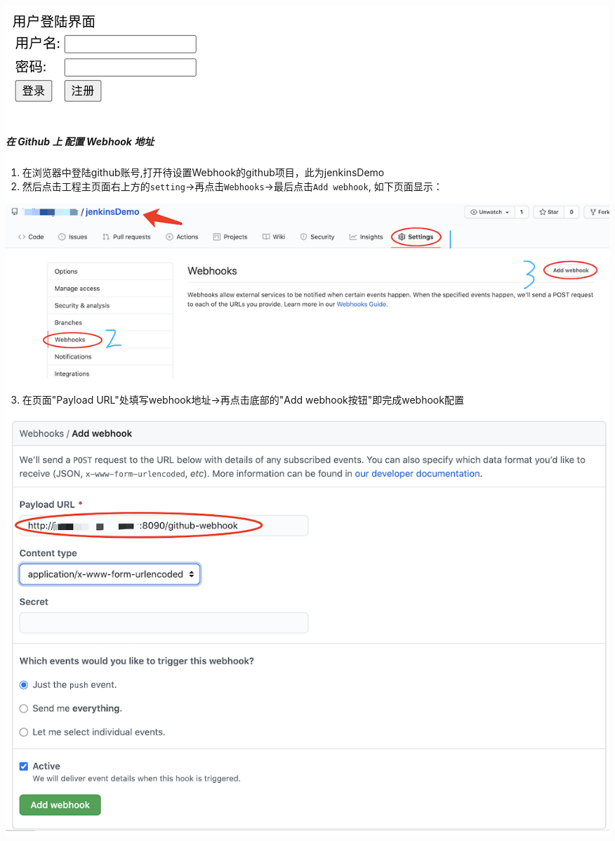 ![jenkinsDemo页面效果3](/images/posts/jenkins/demo_page3.jpg "jenkinsDemo页面效果3")

##### 在 Github 上 配置 Webhook 地址
1. 在浏览器中登陆github账号,打开待设置Webhook的github项目，此为jenkinsDemo
2. 然后点击工程主页面右上方的`setting`->再点击`Webhooks`->最后点击`Add webhook`,
如下页面显示：

![配置 Webhook 地址1](/images/posts/jenkins/demo_webhook1.png "配置 Webhook 地址1")

3. 在页面"Payload URL"处填写webhook地址->再点击底部的"Add webhook按钮"即完成webhook配置

![配置 Webhook 地址2](/images/posts/jenkins/demo_webhook2.png "配置 Webhook 地址2")
